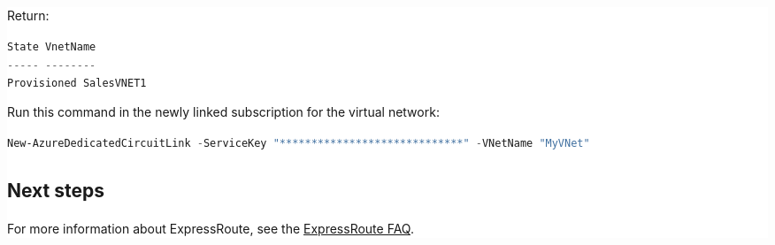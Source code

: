   Return:

```powershell
State VnetName
----- --------
Provisioned SalesVNET1
```

Run this command in the newly linked subscription for the virtual network:

```powershell
New-AzureDedicatedCircuitLink -ServiceKey "*****************************" -VNetName "MyVNet"
```

## Next steps

For more information about ExpressRoute, see the [ExpressRoute FAQ](expressroute-faqs.md).
